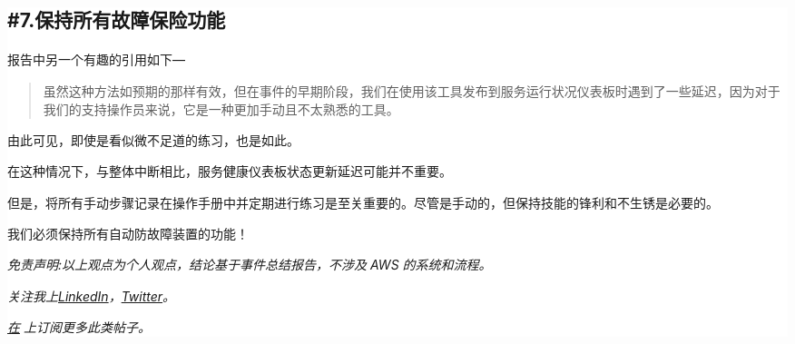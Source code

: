 ## #7.保持所有故障保险功能

报告中另一个有趣的引用如下—

> 虽然这种方法如预期的那样有效，但在事件的早期阶段，我们在使用该工具发布到服务运行状况仪表板时遇到了一些延迟，因为对于我们的支持操作员来说，它是一种更加手动且不太熟悉的工具。

由此可见，即使是看似微不足道的练习，也是如此。

在这种情况下，与整体中断相比，服务健康仪表板状态更新延迟可能并不重要。

但是，将所有手动步骤记录在操作手册中并定期进行练习是至关重要的。尽管是手动的，但保持技能的锋利和不生锈是必要的。

我们必须保持所有自动防故障装置的功能！

*免责声明:以上观点为个人观点，结论基于事件总结报告，不涉及 AWS 的系统和流程。*

*关注我上*[*LinkedIn*](https://www.linkedin.com/in/bideep/)*，*[*Twitter*](https://twitter.com/bbideep)*。*

[*在*](https://bbideep.medium.com/subscribe) *上订阅更多此类帖子。*